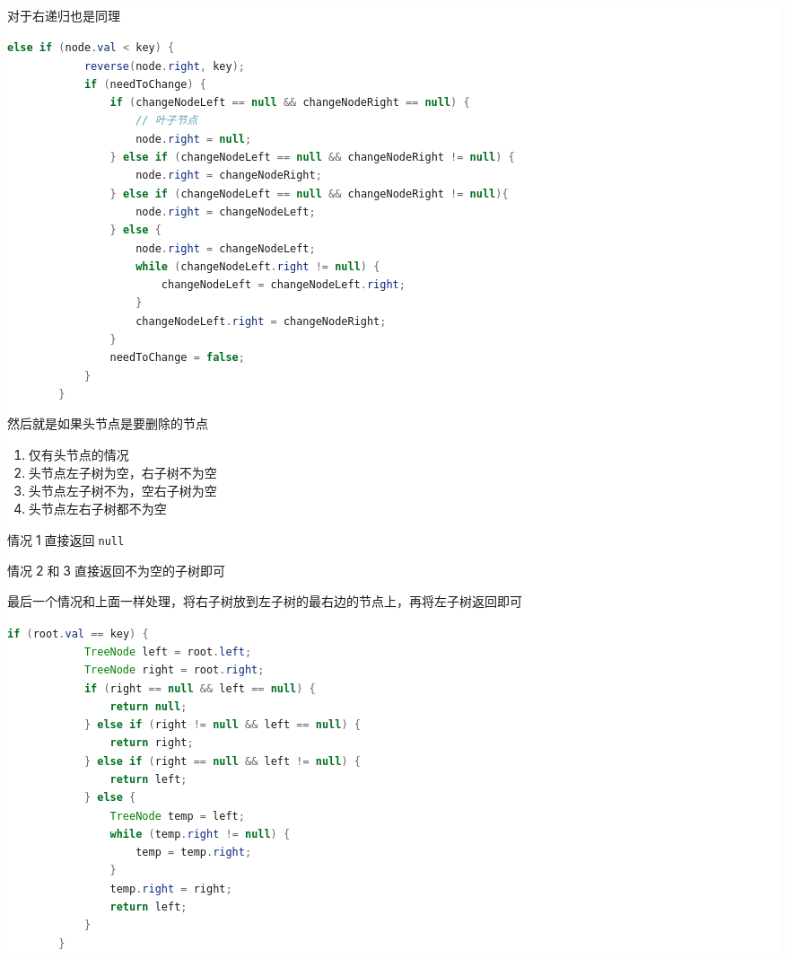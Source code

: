 

对于右递归也是同理

```java
else if (node.val < key) {
            reverse(node.right, key);
            if (needToChange) {
                if (changeNodeLeft == null && changeNodeRight == null) {
                    // 叶子节点
                    node.right = null;
                } else if (changeNodeLeft == null && changeNodeRight != null) {
                    node.right = changeNodeRight;
                } else if (changeNodeLeft == null && changeNodeRight != null){
                    node.right = changeNodeLeft;
                } else {
                    node.right = changeNodeLeft;
                    while (changeNodeLeft.right != null) {
                        changeNodeLeft = changeNodeLeft.right;
                    }
                    changeNodeLeft.right = changeNodeRight;
                }
                needToChange = false;
            }
        }
```





然后就是如果头节点是要删除的节点

1. 仅有头节点的情况
2. 头节点左子树为空，右子树不为空
3. 头节点左子树不为，空右子树为空
4. 头节点左右子树都不为空

情况 1 直接返回 `null`

情况 2 和 3 直接返回不为空的子树即可

最后一个情况和上面一样处理，将右子树放到左子树的最右边的节点上，再将左子树返回即可

```java
if (root.val == key) {
            TreeNode left = root.left;
            TreeNode right = root.right;
            if (right == null && left == null) {
                return null;
            } else if (right != null && left == null) {
                return right;
            } else if (right == null && left != null) {
                return left;
            } else {
                TreeNode temp = left;
                while (temp.right != null) {
                    temp = temp.right;
                }
                temp.right = right;
                return left;
            }
        }
```
